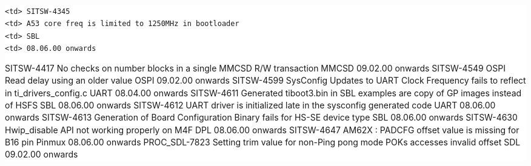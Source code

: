     <td> SITSW-4345
    <td> A53 core freq is limited to 1250MHz in bootloader
    <td> SBL
    <td> 08.06.00 onwards
</tr>
<tr>
    <td> SITSW-4417
    <td> No checks on number blocks in a single MMCSD R/W transaction
    <td> MMCSD
    <td> 09.02.00 onwards
</tr>
<tr>
    <td> SITSW-4549
    <td> OSPI Read delay using an older value
    <td> OSPI
    <td> 09.02.00 onwards
</tr>
<tr>
    <td> SITSW-4599
    <td> SysConfig Updates to UART Clock Frequency fails to reflect in ti_drivers_config.c
    <td> UART
    <td> 08.04.00 onwards
</tr>
<tr>
    <td> SITSW-4611
    <td> Generated tiboot3.bin in SBL examples are copy of GP images instead of HSFS
    <td> SBL
    <td> 08.06.00 onwards
</tr>
<tr>
    <td> SITSW-4612
    <td> UART driver is initialized late in the sysconfig generated code
    <td> UART
    <td> 08.06.00 onwards
</tr>
<tr>
    <td> SITSW-4613
    <td> Generation of Board Configuration Binary fails for HS-SE device type
    <td> SBL
    <td> 08.06.00 onwards
</tr>
<tr>
    <td> SITSW-4630
    <td> Hwip_disable API not working properly on M4F
    <td> DPL
    <td> 08.06.00 onwards
</tr>
<tr>
    <td> SITSW-4647
    <td> AM62X : PADCFG offset value is missing for B16 pin
    <td> Pinmux
    <td> 08.06.00 onwards
</tr>
<tr>
    <td> PROC_SDL-7823
    <td> Setting trim value for non-Ping pong mode POKs accesses invalid offset
    <td> SDL
    <td> 09.02.00 onwards
</tr>
</table>
